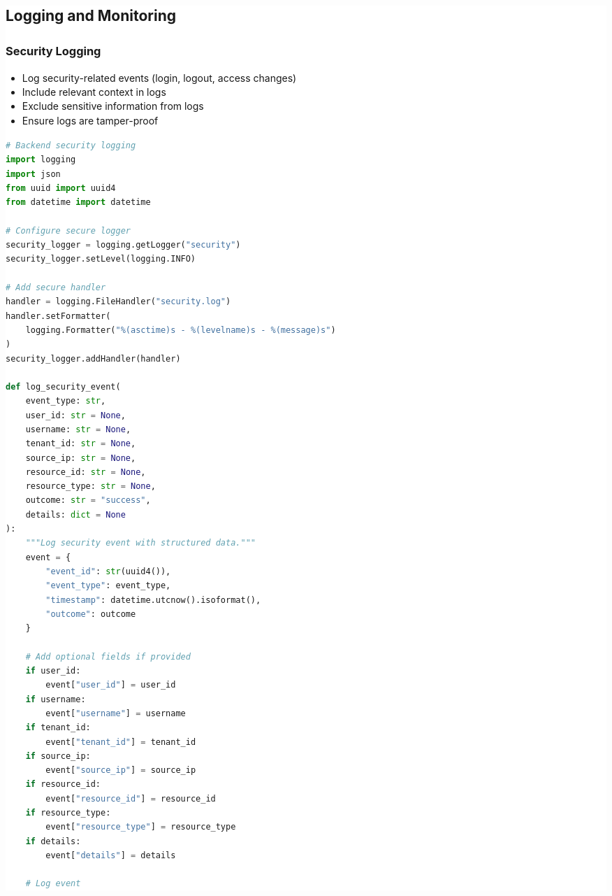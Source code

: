 ## Logging and Monitoring

### Security Logging

- Log security-related events (login, logout, access changes)
- Include relevant context in logs
- Exclude sensitive information from logs
- Ensure logs are tamper-proof

```python
# Backend security logging
import logging
import json
from uuid import uuid4
from datetime import datetime

# Configure secure logger
security_logger = logging.getLogger("security")
security_logger.setLevel(logging.INFO)

# Add secure handler
handler = logging.FileHandler("security.log")
handler.setFormatter(
    logging.Formatter("%(asctime)s - %(levelname)s - %(message)s")
)
security_logger.addHandler(handler)

def log_security_event(
    event_type: str,
    user_id: str = None,
    username: str = None,
    tenant_id: str = None,
    source_ip: str = None,
    resource_id: str = None,
    resource_type: str = None,
    outcome: str = "success",
    details: dict = None
):
    """Log security event with structured data."""
    event = {
        "event_id": str(uuid4()),
        "event_type": event_type,
        "timestamp": datetime.utcnow().isoformat(),
        "outcome": outcome
    }
    
    # Add optional fields if provided
    if user_id:
        event["user_id"] = user_id
    if username:
        event["username"] = username
    if tenant_id:
        event["tenant_id"] = tenant_id
    if source_ip:
        event["source_ip"] = source_ip
    if resource_id:
        event["resource_id"] = resource_id
    if resource_type:
        event["resource_type"] = resource_type
    if details:
        event["details"] = details
    
    # Log event
```